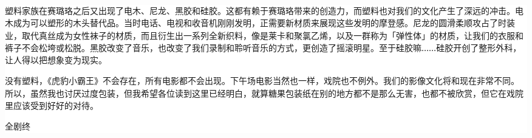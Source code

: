 塑料家族在赛璐珞之后又出现了电木、尼龙、黑胶和硅胶。这都有赖于赛璐珞带来的创造力，而塑料也对我们的文化产生了深远的冲击。电木成为可以塑形的木头替代品。当时电话、电视和收音机刚刚发明，正需要新材质来展现这些发明的摩登感。尼龙的圆滑柔顺攻占了时装业，取代真丝成为女性袜子的材质，而且衍生出一系列全新织料，像是莱卡和聚氯乙烯，以及一群称为「弹性体」的材质，让我们的衣服和裤子不会松垮或松脱。黑胶改变了音乐，也改变了我们录制和聆听音乐的方式，更创造了摇滚明星。至于硅胶嘛……硅胶开创了整形外科，让人得以把想象变为现实。

没有塑料，《虎豹小霸王》不会存在，所有电影都不会出现。下午场电影当然也一样，戏院也不例外。我们的影像文化将和现在非常不同。所以，虽然我也讨厌过度包装，但我希望各位读到这里已经明白，就算糖果包装纸在别的地方都不是那么无害，也都不被欣赏，但它在戏院里应该受到好好的对待。

全剧终

